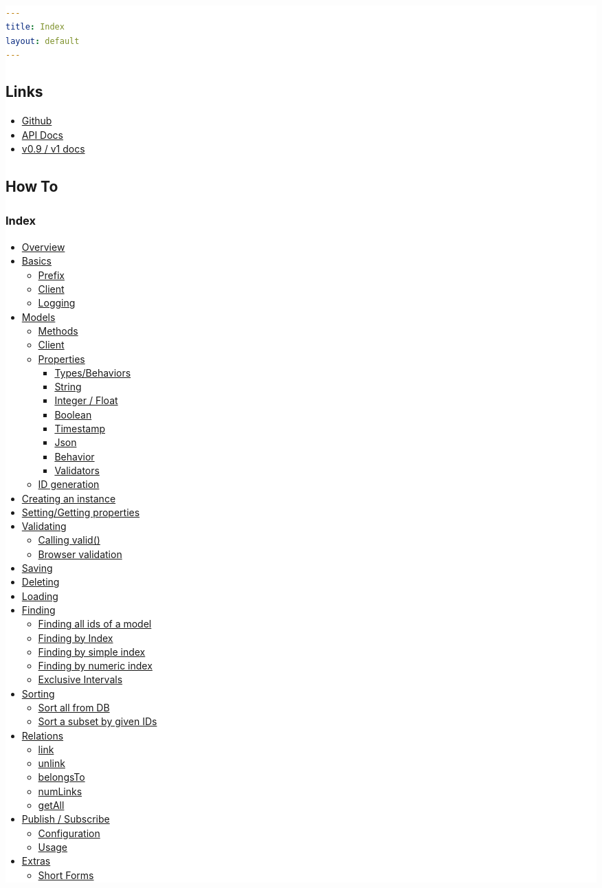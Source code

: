 ```yaml
---
title: Index
layout: default
---
```


## Links

- [Github](https://github.com/maritz/nohm)
- [API Docs](https://maritz.github.io/nohm/api/index.html)
- [v0.9 / v1 docs](index_v1.html)

## How To

### Index

- [Overview](#overview)
- [Basics](#basics)
  - [Prefix](#prefix)
  - [Client](#client)
  - [Logging](#logging)
- [Models](#models)
  - [Methods](#methods)
  - [Client](#client)
  - [Properties](#properties)
    - [Types/Behaviors](#typesbehaviors)
    - [String](#string)
    - [Integer / Float](#integer--float)
    - [Boolean](#boolean)
    - [Timestamp](#timestamp)
    - [Json](#json)
    - [Behavior](#behavior)
    - [Validators](#validators)
  - [ID generation](#id-generation)
- [Creating an instance](#creating-an-instance)
- [Setting/Getting properties](#settinggetting-properties)
- [Validating](#validating)
  - [Calling valid()](#calling-valid)
  - [Browser validation](#browser-validation)
- [Saving](#saving)
- [Deleting](#deleting)
- [Loading](#loading)
- [Finding](#finding)
  - [Finding all ids of a model](#finding-all-ids-of-a-model-model)
  - [Finding by Index](#finding-by-index)
  - [Finding by simple index](#finding-by-simple-index)
  - [Finding by numeric index](#finding-by-numeric-index)
  - [Exclusive Intervals](#exclusive-intervals)
- [Sorting](#sorting)
  - [Sort all from DB](#sort-all-from-db)
  - [Sort a subset by given IDs](#sort-a-subset-by-given-ids-ids)
- [Relations](#relations)
  - [link](#link)
  - [unlink](#unlink)
  - [belongsTo](#belongsto)
  - [numLinks](#numlinks)
  - [getAll](#getall)
- [Publish / Subscribe](#publish--subscribe)
  - [Configuration](#configuration)
  - [Usage](#usage)
- [Extras](#extras)
  - [Short Forms](#short-forms)